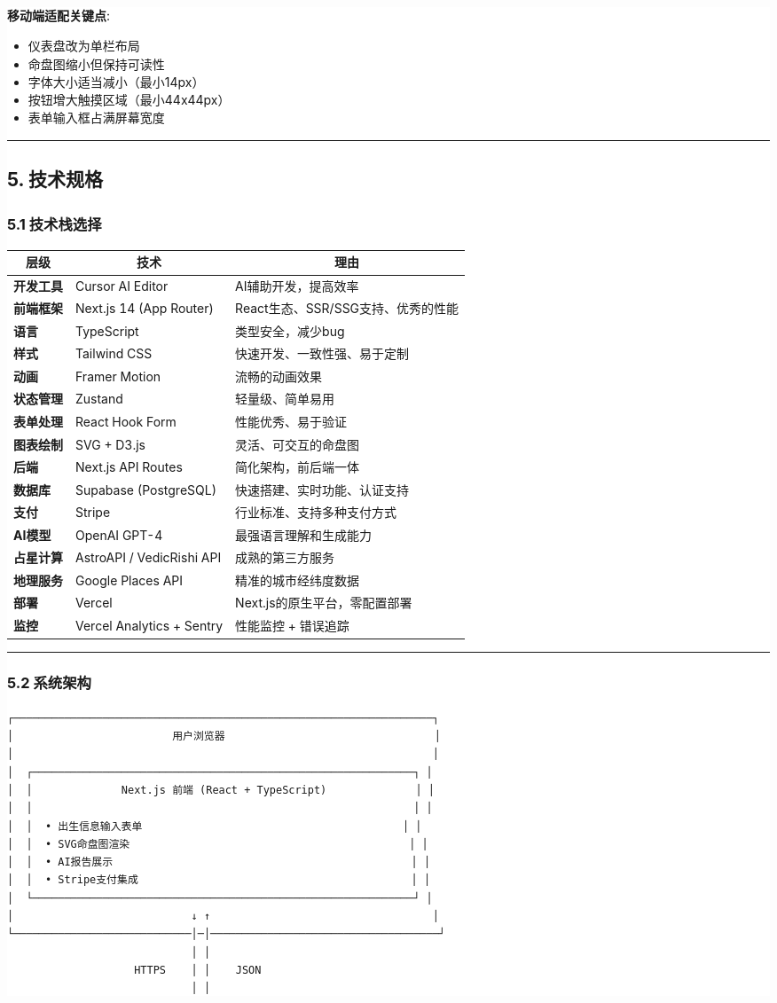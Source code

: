 **移动端适配关键点**:
- 仪表盘改为单栏布局
- 命盘图缩小但保持可读性
- 字体大小适当减小（最小14px）
- 按钮增大触摸区域（最小44x44px）
- 表单输入框占满屏幕宽度

---

## 5. 技术规格

### 5.1 技术栈选择

| 层级 | 技术 | 理由 |
|------|------|------|
| **开发工具** | Cursor AI Editor | AI辅助开发，提高效率 |
| **前端框架** | Next.js 14 (App Router) | React生态、SSR/SSG支持、优秀的性能 |
| **语言** | TypeScript | 类型安全，减少bug |
| **样式** | Tailwind CSS | 快速开发、一致性强、易于定制 |
| **动画** | Framer Motion | 流畅的动画效果 |
| **状态管理** | Zustand | 轻量级、简单易用 |
| **表单处理** | React Hook Form | 性能优秀、易于验证 |
| **图表绘制** | SVG + D3.js | 灵活、可交互的命盘图 |
| **后端** | Next.js API Routes | 简化架构，前后端一体 |
| **数据库** | Supabase (PostgreSQL) | 快速搭建、实时功能、认证支持 |
| **支付** | Stripe | 行业标准、支持多种支付方式 |
| **AI模型** | OpenAI GPT-4 | 最强语言理解和生成能力 |
| **占星计算** | AstroAPI / VedicRishi API | 成熟的第三方服务 |
| **地理服务** | Google Places API | 精准的城市经纬度数据 |
| **部署** | Vercel | Next.js的原生平台，零配置部署 |
| **监控** | Vercel Analytics + Sentry | 性能监控 + 错误追踪 |

---

### 5.2 系统架构

```
┌──────────────────────────────────────────────────────────────────┐
│                         用户浏览器                                 │
│                                                                  │
│  ┌────────────────────────────────────────────────────────────┐ │
│  │              Next.js 前端 (React + TypeScript)              │ │
│  │                                                            │ │
│  │  • 出生信息输入表单                                         │ │
│  │  • SVG命盘图渲染                                            │ │
│  │  • AI报告展示                                               │ │
│  │  • Stripe支付集成                                           │ │
│  └────────────────────────────────────────────────────────────┘ │
│                            ↓ ↑                                   │
└────────────────────────────│─│────────────────────────────────────┘
                             │ │
                    HTTPS    │ │    JSON
                             │ │
```